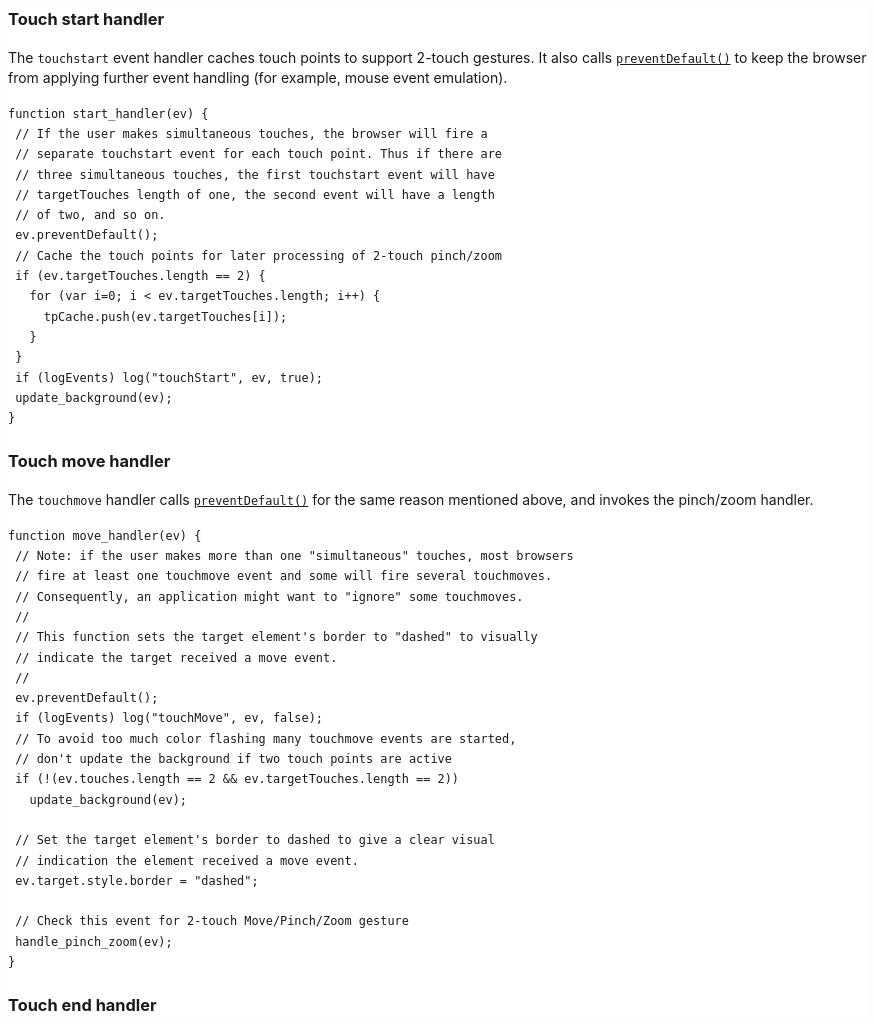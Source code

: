 ### Touch start handler

The `touchstart` event handler caches touch points to support 2-touch gestures. It also calls [`preventDefault()`](../event/preventdefault) to keep the browser from applying further event handling (for example, mouse event emulation).

    function start_handler(ev) {
     // If the user makes simultaneous touches, the browser will fire a
     // separate touchstart event for each touch point. Thus if there are
     // three simultaneous touches, the first touchstart event will have
     // targetTouches length of one, the second event will have a length
     // of two, and so on.
     ev.preventDefault();
     // Cache the touch points for later processing of 2-touch pinch/zoom
     if (ev.targetTouches.length == 2) {
       for (var i=0; i < ev.targetTouches.length; i++) {
         tpCache.push(ev.targetTouches[i]);
       }
     }
     if (logEvents) log("touchStart", ev, true);
     update_background(ev);
    }

### Touch move handler

The `touchmove` handler calls [`preventDefault()`](../event/preventdefault) for the same reason mentioned above, and invokes the pinch/zoom handler.

    function move_handler(ev) {
     // Note: if the user makes more than one "simultaneous" touches, most browsers
     // fire at least one touchmove event and some will fire several touchmoves.
     // Consequently, an application might want to "ignore" some touchmoves.
     //
     // This function sets the target element's border to "dashed" to visually
     // indicate the target received a move event.
     //
     ev.preventDefault();
     if (logEvents) log("touchMove", ev, false);
     // To avoid too much color flashing many touchmove events are started,
     // don't update the background if two touch points are active
     if (!(ev.touches.length == 2 && ev.targetTouches.length == 2))
       update_background(ev);

     // Set the target element's border to dashed to give a clear visual
     // indication the element received a move event.
     ev.target.style.border = "dashed";

     // Check this event for 2-touch Move/Pinch/Zoom gesture
     handle_pinch_zoom(ev);
    }

### Touch end handler
